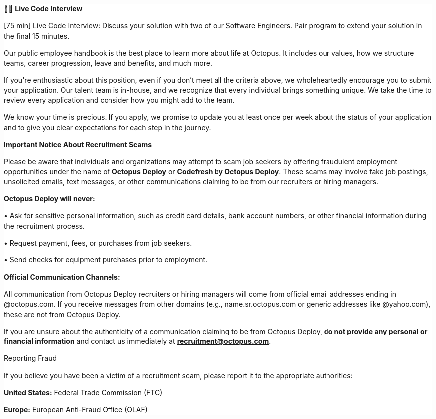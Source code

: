   

🧑‍💻 **Live Code Interview**

[75 min] Live Code Interview: Discuss your solution with two of our Software Engineers. Pair program to extend your solution in the final 15 minutes.

  

Our public employee handbook is the best place to learn more about life at Octopus. It includes our values, how we structure teams, career progression, leave and benefits, and much more.

  

If you're enthusiastic about this position, even if you don’t meet all the criteria above, we wholeheartedly encourage you to submit your application. Our talent team is in-house, and we recognize that every individual brings something unique. We take the time to review every application and consider how you might add to the team.

  

We know your time is precious. If you apply, we promise to update you at least once per week about the status of your application and to give you clear expectations for each step in the journey.

  

**Important Notice About Recruitment Scams**

Please be aware that individuals and organizations may attempt to scam job seekers by offering fraudulent employment opportunities under the name of **Octopus Deploy** or **Codefresh by Octopus Deploy**. These scams may involve fake job postings, unsolicited emails, text messages, or other communications claiming to be from our recruiters or hiring managers.

  

 **Octopus Deploy will never:**

• Ask for sensitive personal information, such as credit card details, bank account numbers, or other financial information during the recruitment process.

• Request payment, fees, or purchases from job seekers.

• Send checks for equipment purchases prior to employment.

  

 **Official Communication Channels:**

All communication from Octopus Deploy recruiters or hiring managers will come from official email addresses ending in @octopus.com. If you receive messages from other domains (e.g., name.sr.octopus.com or generic addresses like @yahoo.com), these are not from Octopus Deploy.

If you are unsure about the authenticity of a communication claiming to be from Octopus Deploy, **do not provide any personal or financial information** and contact us immediately at **recruitment@octopus.com**.

  

Reporting Fraud

If you believe you have been a victim of a recruitment scam, please report it to the appropriate authorities:

 **United States:** Federal Trade Commission (FTC)

 **Europe:** European Anti-Fraud Office (OLAF)
